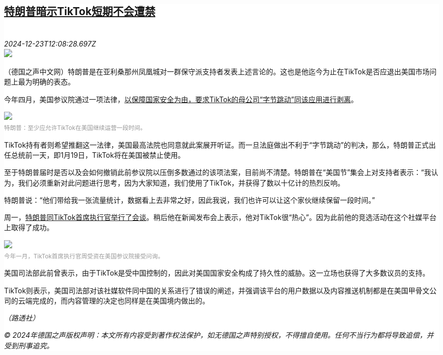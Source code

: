 
[特朗普暗示TikTok短期不会遭禁](https://www.dw.com/zh/%E7%89%B9%E6%9C%97%E6%99%AE%E6%9A%97%E7%A4%BATikTok%E7%9F%AD%E6%9C%9F%E4%B8%8D%E4%BC%9A%E9%81%AD%E7%A6%81/a-71144031)
------

<div><i><br>2024-12-23T12:08:28.697Z</i></div><img src="https://images.weserv.nl/?url=static.dw.com/image/70838360_303.jpg" width="100%"><div><small style="color: #999;"></small></div><p>（德国之声中文网）特朗普是在亚利桑那州凤凰城对一群保守派支持者发表上述言论的。这也是他迄今为止在TikTok是否应退出美国市场问题上最为明确的表态。</p><p>今年四月，美国参议院通过一项法律，<a href="https://api.dw.com/api/detail/article/68931085" rel="ArticleRef">以保障国家安全为由，要求TikTok的母公司“字节跳动”同该应用进行剥离</a>。</p><img src="https://images.weserv.nl/?url=static.dw.com/image/71136027_303.jpg" width="100%"><div><small style="color: #999;">特朗普：至少应允许TikTok在美国继续运营一段时间。</small></div><p>TikTok持有者则希望推翻这一法律，美国最高法院也同意就此案展开听证。而一旦法庭做出不利于“字节跳动”的判决，那么，特朗普正式出任总统前一天，即1月19日，TikTok将在美国被禁止使用。</p><p>至于特朗普届时是否以及会如何撤销此前参议院以压倒多数通过的该项法案，目前尚不清楚。特朗普在“美国节”集会上对支持者表示：“我认为，我们必须重新对此问题进行思考，因为大家知道，我们使用了TikTok，并获得了数以十亿计的热烈反响。</p><p>特朗普说：“他们带给我一张流量统计，数据看上去非常之好，因此我说，我们也许可以让这个家伙继续保留一段时间。”</p><p>周一，<a href="https://api.dw.com/api/detail/article/71083521" rel="ArticleRef">特朗普同TikTok首席执行官举行了会谈</a>。稍后他在新闻发布会上表示，他对TikTok很“热心”。因为此前他的竞选活动在这个社媒平台上取得了成功。</p><img src="https://images.weserv.nl/?url=static.dw.com/image/68156056_303.jpg" width="100%"><div><small style="color: #999;">今年一月，TikTok首席执行官周受资在美国参议院接受问询。</small></div><p>美国司法部此前曾表示，由于TikTok是受中国控制的，因此对美国国家安全构成了持久性的威胁。这一立场也获得了大多数议员的支持。</p><p>TikTok则表示，美国司法部对该社媒软件同中国的关系进行了错误的阐述，并强调该平台的用户数据以及内容推送机制都是在美国甲骨文公司的云端完成的，而内容管理的决定也同样是在美国境内做出的。</p><p><em>（路透社）</em></p><p><em>© 2024年德国之声版权声明：本文所有内容受到著作权法保护，如无德国之声特别授权，不得擅自使用。任何不当行为都将导致追偿，并受到刑事追究。</em></p>
